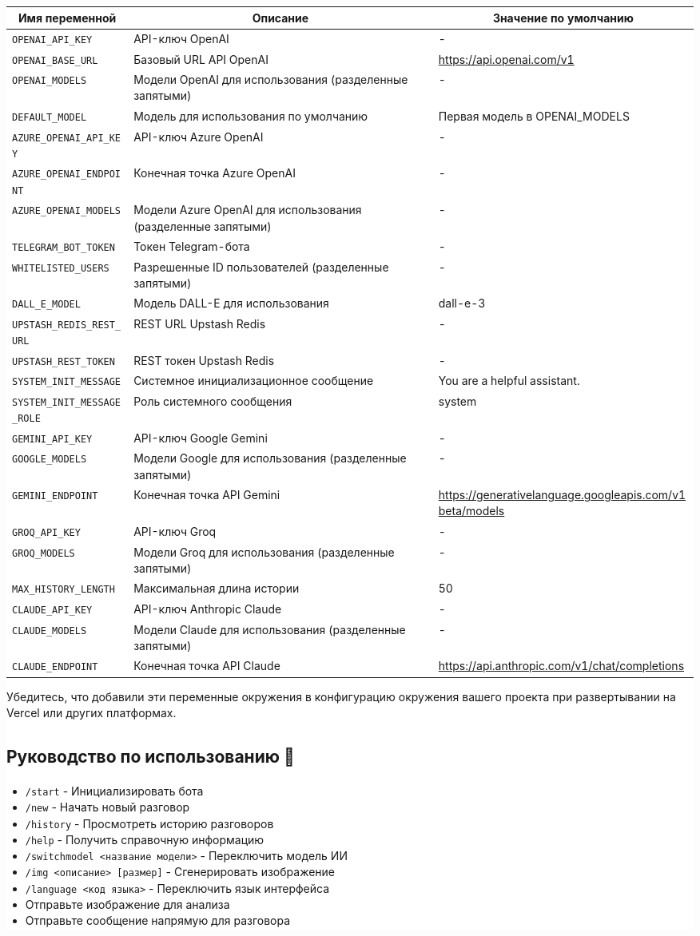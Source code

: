 | Имя переменной | Описание | Значение по умолчанию |
|----------------|----------|------------------------|
| `OPENAI_API_KEY` | API-ключ OpenAI | - |
| `OPENAI_BASE_URL` | Базовый URL API OpenAI | https://api.openai.com/v1 |
| `OPENAI_MODELS` | Модели OpenAI для использования (разделенные запятыми) | - |
| `DEFAULT_MODEL` | Модель для использования по умолчанию | Первая модель в OPENAI_MODELS |
| `AZURE_OPENAI_API_KEY` | API-ключ Azure OpenAI | - |
| `AZURE_OPENAI_ENDPOINT` | Конечная точка Azure OpenAI | - |
| `AZURE_OPENAI_MODELS` | Модели Azure OpenAI для использования (разделенные запятыми) | - |
| `TELEGRAM_BOT_TOKEN` | Токен Telegram-бота | - |
| `WHITELISTED_USERS` | Разрешенные ID пользователей (разделенные запятыми) | - |
| `DALL_E_MODEL` | Модель DALL-E для использования | dall-e-3 |
| `UPSTASH_REDIS_REST_URL` | REST URL Upstash Redis | - |
| `UPSTASH_REST_TOKEN` | REST токен Upstash Redis | - |
| `SYSTEM_INIT_MESSAGE` | Системное инициализационное сообщение | You are a helpful assistant. |
| `SYSTEM_INIT_MESSAGE_ROLE` | Роль системного сообщения | system |
| `GEMINI_API_KEY` | API-ключ Google Gemini | - |
| `GOOGLE_MODELS` | Модели Google для использования (разделенные запятыми) | - |
| `GEMINI_ENDPOINT` | Конечная точка API Gemini | https://generativelanguage.googleapis.com/v1beta/models |
| `GROQ_API_KEY` | API-ключ Groq | - |
| `GROQ_MODELS` | Модели Groq для использования (разделенные запятыми) | - |
| `MAX_HISTORY_LENGTH` | Максимальная длина истории | 50 |
| `CLAUDE_API_KEY` | API-ключ Anthropic Claude | - |
| `CLAUDE_MODELS` | Модели Claude для использования (разделенные запятыми) | - |
| `CLAUDE_ENDPOINT` | Конечная точка API Claude | https://api.anthropic.com/v1/chat/completions |

Убедитесь, что добавили эти переменные окружения в конфигурацию окружения вашего проекта при развертывании на Vercel или других платформах.

## Руководство по использованию 📖

- `/start` - Инициализировать бота
- `/new` - Начать новый разговор
- `/history` - Просмотреть историю разговоров
- `/help` - Получить справочную информацию
- `/switchmodel <название модели>` - Переключить модель ИИ
- `/img <описание> [размер]` - Сгенерировать изображение
- `/language <код языка>` - Переключить язык интерфейса
- Отправьте изображение для анализа
- Отправьте сообщение напрямую для разговора
